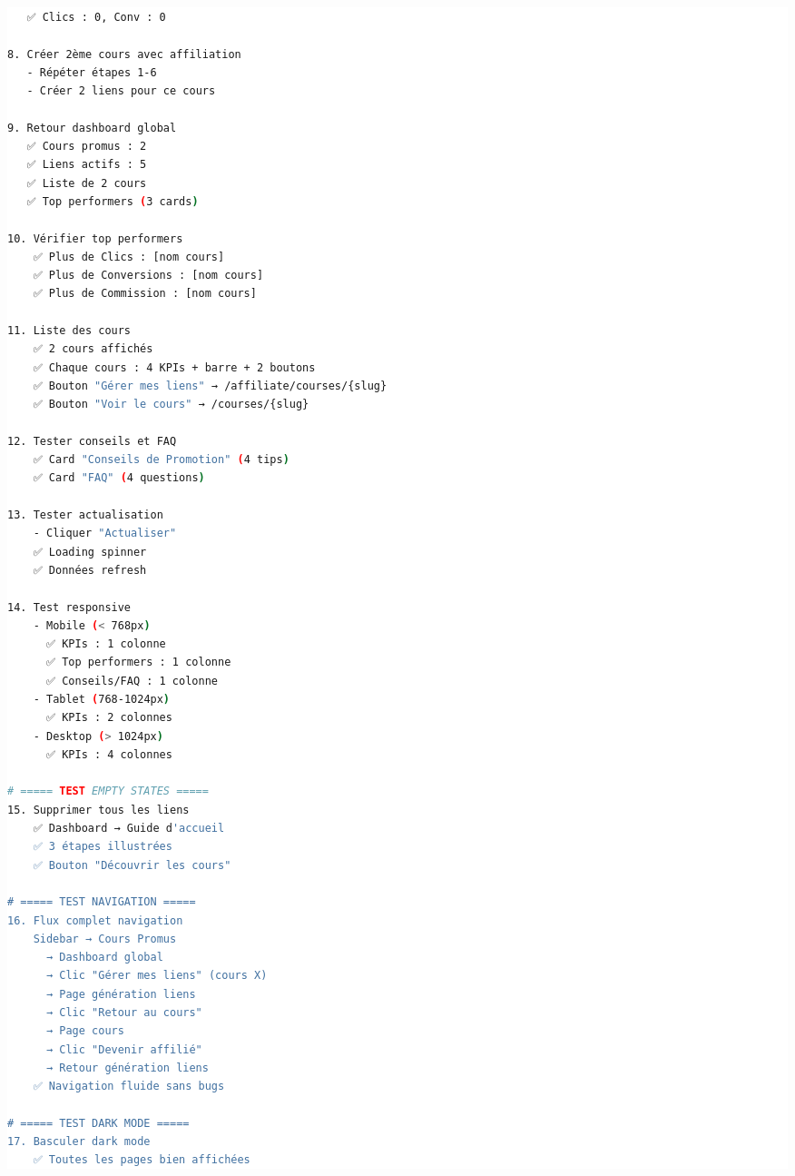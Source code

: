 ```bash
   ✅ Clics : 0, Conv : 0

8. Créer 2ème cours avec affiliation
   - Répéter étapes 1-6
   - Créer 2 liens pour ce cours

9. Retour dashboard global
   ✅ Cours promus : 2
   ✅ Liens actifs : 5
   ✅ Liste de 2 cours
   ✅ Top performers (3 cards)

10. Vérifier top performers
    ✅ Plus de Clics : [nom cours]
    ✅ Plus de Conversions : [nom cours]
    ✅ Plus de Commission : [nom cours]

11. Liste des cours
    ✅ 2 cours affichés
    ✅ Chaque cours : 4 KPIs + barre + 2 boutons
    ✅ Bouton "Gérer mes liens" → /affiliate/courses/{slug}
    ✅ Bouton "Voir le cours" → /courses/{slug}

12. Tester conseils et FAQ
    ✅ Card "Conseils de Promotion" (4 tips)
    ✅ Card "FAQ" (4 questions)

13. Tester actualisation
    - Cliquer "Actualiser"
    ✅ Loading spinner
    ✅ Données refresh

14. Test responsive
    - Mobile (< 768px)
      ✅ KPIs : 1 colonne
      ✅ Top performers : 1 colonne
      ✅ Conseils/FAQ : 1 colonne
    - Tablet (768-1024px)
      ✅ KPIs : 2 colonnes
    - Desktop (> 1024px)
      ✅ KPIs : 4 colonnes

# ===== TEST EMPTY STATES =====
15. Supprimer tous les liens
    ✅ Dashboard → Guide d'accueil
    ✅ 3 étapes illustrées
    ✅ Bouton "Découvrir les cours"

# ===== TEST NAVIGATION =====
16. Flux complet navigation
    Sidebar → Cours Promus
      → Dashboard global
      → Clic "Gérer mes liens" (cours X)
      → Page génération liens
      → Clic "Retour au cours"
      → Page cours
      → Clic "Devenir affilié"
      → Retour génération liens
    ✅ Navigation fluide sans bugs

# ===== TEST DARK MODE =====
17. Basculer dark mode
    ✅ Toutes les pages bien affichées
```